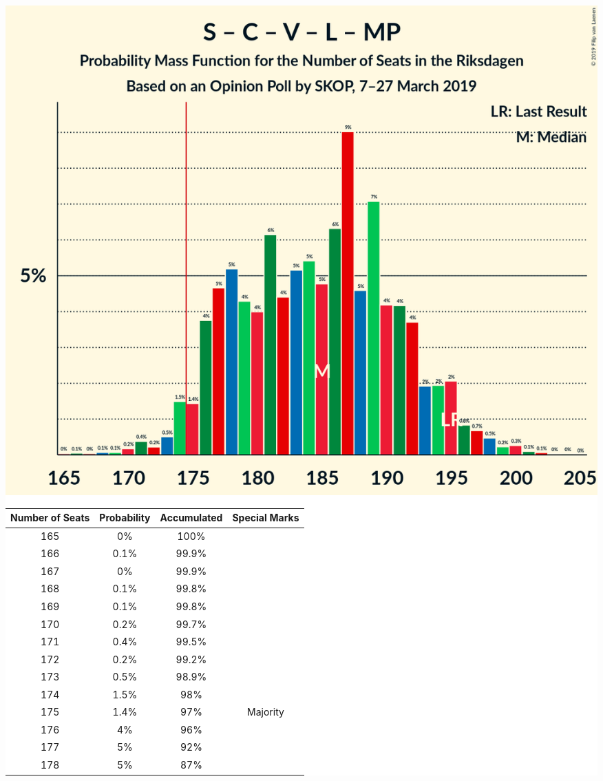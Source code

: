 ![Graph with seats probability mass function not yet produced](2019-03-27-SKOP-coalitions-seats-pmf-s–c–v–l–mp.png "Seats Probability Mass Function")

| Number of Seats | Probability | Accumulated | Special Marks |
|:---------------:|:-----------:|:-----------:|:-------------:|
| 165 | 0% | 100% |  |
| 166 | 0.1% | 99.9% |  |
| 167 | 0% | 99.9% |  |
| 168 | 0.1% | 99.8% |  |
| 169 | 0.1% | 99.8% |  |
| 170 | 0.2% | 99.7% |  |
| 171 | 0.4% | 99.5% |  |
| 172 | 0.2% | 99.2% |  |
| 173 | 0.5% | 98.9% |  |
| 174 | 1.5% | 98% |  |
| 175 | 1.4% | 97% | Majority |
| 176 | 4% | 96% |  |
| 177 | 5% | 92% |  |
| 178 | 5% | 87% |  |